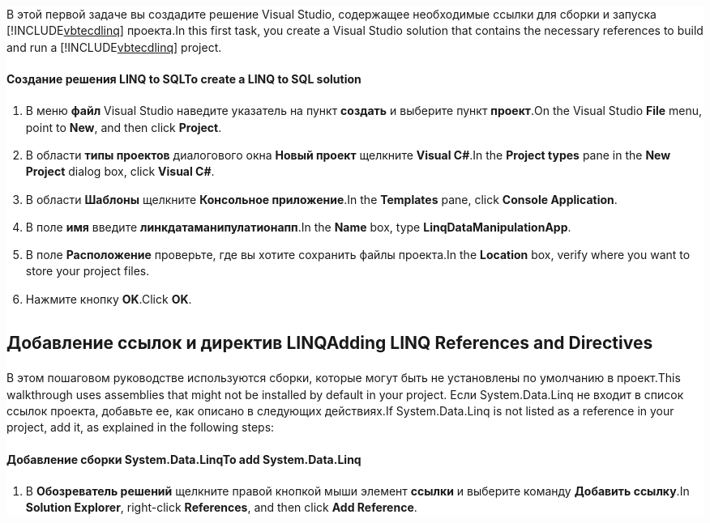  <span data-ttu-id="e0895-129">В этой первой задаче вы создадите решение Visual Studio, содержащее необходимые ссылки для сборки и запуска [!INCLUDE[vbtecdlinq](../../../../../../includes/vbtecdlinq-md.md)] проекта.</span><span class="sxs-lookup"><span data-stu-id="e0895-129">In this first task, you create a Visual Studio solution that contains the necessary references to build and run a [!INCLUDE[vbtecdlinq](../../../../../../includes/vbtecdlinq-md.md)] project.</span></span>  
  
#### <a name="to-create-a-linq-to-sql-solution"></a><span data-ttu-id="e0895-130">Создание решения LINQ to SQL</span><span class="sxs-lookup"><span data-stu-id="e0895-130">To create a LINQ to SQL solution</span></span>  
  
1. <span data-ttu-id="e0895-131">В меню **файл** Visual Studio наведите указатель на пункт **создать** и выберите пункт **проект**.</span><span class="sxs-lookup"><span data-stu-id="e0895-131">On the Visual Studio **File** menu, point to **New**, and then click **Project**.</span></span>  
  
2. <span data-ttu-id="e0895-132">В области **типы проектов** диалогового окна **Новый проект** щелкните **Visual C#**.</span><span class="sxs-lookup"><span data-stu-id="e0895-132">In the **Project types** pane in the **New Project** dialog box, click **Visual C#**.</span></span>  
  
3. <span data-ttu-id="e0895-133">В области **Шаблоны** щелкните **Консольное приложение**.</span><span class="sxs-lookup"><span data-stu-id="e0895-133">In the **Templates** pane, click **Console Application**.</span></span>  
  
4. <span data-ttu-id="e0895-134">В поле **имя** введите **линкдатаманипулатионапп**.</span><span class="sxs-lookup"><span data-stu-id="e0895-134">In the **Name** box, type **LinqDataManipulationApp**.</span></span>  
  
5. <span data-ttu-id="e0895-135">В поле **Расположение** проверьте, где вы хотите сохранить файлы проекта.</span><span class="sxs-lookup"><span data-stu-id="e0895-135">In the **Location** box, verify where you want to store your project files.</span></span>  
  
6. <span data-ttu-id="e0895-136">Нажмите кнопку **OK**.</span><span class="sxs-lookup"><span data-stu-id="e0895-136">Click **OK**.</span></span>  
  
## <a name="adding-linq-references-and-directives"></a><span data-ttu-id="e0895-137">Добавление ссылок и директив LINQ</span><span class="sxs-lookup"><span data-stu-id="e0895-137">Adding LINQ References and Directives</span></span>  

 <span data-ttu-id="e0895-138">В этом пошаговом руководстве используются сборки, которые могут быть не установлены по умолчанию в проект.</span><span class="sxs-lookup"><span data-stu-id="e0895-138">This walkthrough uses assemblies that might not be installed by default in your project.</span></span> <span data-ttu-id="e0895-139">Если System.Data.Linq не входит в список ссылок проекта, добавьте ее, как описано в следующих действиях.</span><span class="sxs-lookup"><span data-stu-id="e0895-139">If System.Data.Linq is not listed as a reference in your project, add it, as explained in the following steps:</span></span>  
  
#### <a name="to-add-systemdatalinq"></a><span data-ttu-id="e0895-140">Добавление сборки System.Data.Linq</span><span class="sxs-lookup"><span data-stu-id="e0895-140">To add System.Data.Linq</span></span>  
  
1. <span data-ttu-id="e0895-141">В **Обозреватель решений** щелкните правой кнопкой мыши элемент **ссылки** и выберите команду **Добавить ссылку**.</span><span class="sxs-lookup"><span data-stu-id="e0895-141">In **Solution Explorer**, right-click **References**, and then click **Add Reference**.</span></span>  
  